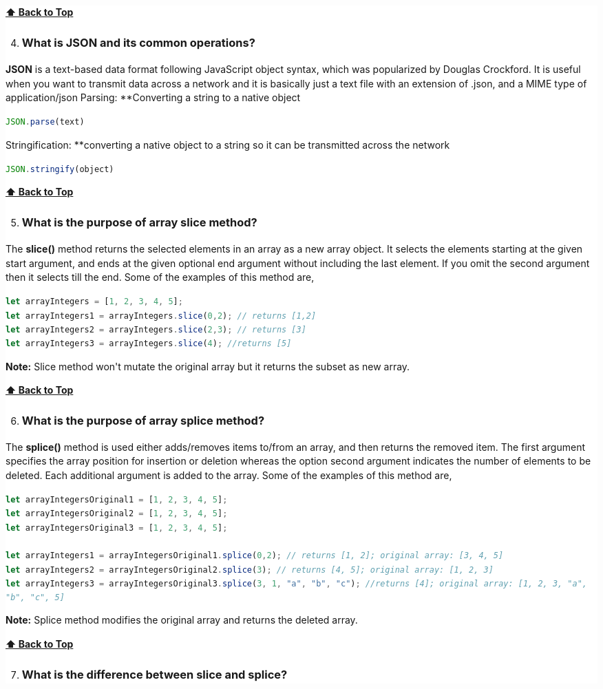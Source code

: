 **[⬆ Back to Top](#table-of-contents)**

4. ### What is JSON and its common operations?

**JSON** is a text-based data format following JavaScript object syntax, which was popularized by Douglas Crockford. It is useful when you want to transmit data across a network and it is basically just a text file with an extension of .json, and a MIME type of application/json
Parsing: **Converting a string to a native object
```javascript
JSON.parse(text)
```
Stringification: **converting a native object to a string so it can be transmitted across the network
```javascript
JSON.stringify(object)
```

**[⬆ Back to Top](#table-of-contents)**

5. ### What is the purpose of array slice method?

The **slice()** method returns the selected elements in an array as a new array object. It selects the elements starting at the given start argument, and ends at the given optional end argument without including the last element. If you omit the second argument then it selects till the end. Some of the examples of this method are,
```javascript
let arrayIntegers = [1, 2, 3, 4, 5];
let arrayIntegers1 = arrayIntegers.slice(0,2); // returns [1,2]
let arrayIntegers2 = arrayIntegers.slice(2,3); // returns [3]
let arrayIntegers3 = arrayIntegers.slice(4); //returns [5]
```
**Note:** Slice method won't mutate the original array but it returns the subset as new array.

**[⬆ Back to Top](#table-of-contents)**

6. ### What is the purpose of array splice method?

The **splice()** method is used either adds/removes items to/from an array, and then returns the removed item. The first argument specifies the array position for insertion or deletion whereas the option second argument indicates the number of elements to be deleted. Each additional argument is added to the array. Some of the examples of this method are,
```javascript
let arrayIntegersOriginal1 = [1, 2, 3, 4, 5];
let arrayIntegersOriginal2 = [1, 2, 3, 4, 5];
let arrayIntegersOriginal3 = [1, 2, 3, 4, 5];

let arrayIntegers1 = arrayIntegersOriginal1.splice(0,2); // returns [1, 2]; original array: [3, 4, 5]
let arrayIntegers2 = arrayIntegersOriginal2.splice(3); // returns [4, 5]; original array: [1, 2, 3]
let arrayIntegers3 = arrayIntegersOriginal3.splice(3, 1, "a", "b", "c"); //returns [4]; original array: [1, 2, 3, "a", "b", "c", 5]
```
**Note:** Splice method modifies the original array and returns the deleted array.

**[⬆ Back to Top](#table-of-contents)**

7. ### What is the difference between slice and splice?
